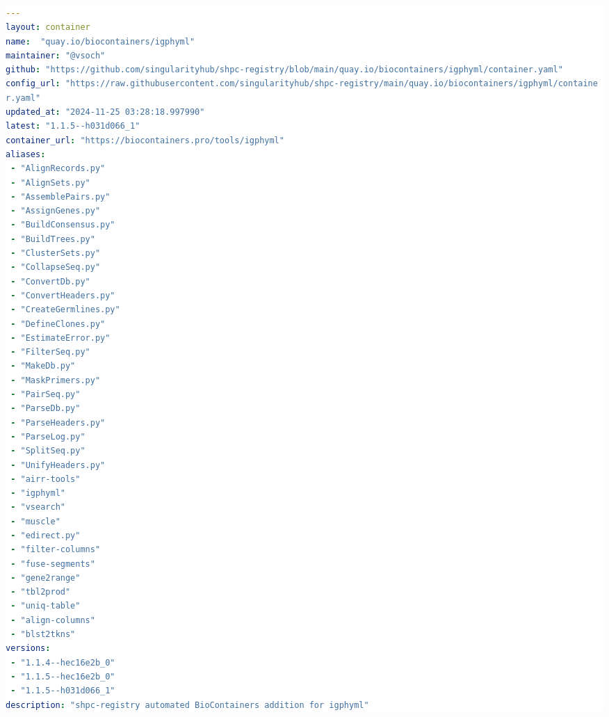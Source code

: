 ```yaml
---
layout: container
name:  "quay.io/biocontainers/igphyml"
maintainer: "@vsoch"
github: "https://github.com/singularityhub/shpc-registry/blob/main/quay.io/biocontainers/igphyml/container.yaml"
config_url: "https://raw.githubusercontent.com/singularityhub/shpc-registry/main/quay.io/biocontainers/igphyml/container.yaml"
updated_at: "2024-11-25 03:28:18.997990"
latest: "1.1.5--h031d066_1"
container_url: "https://biocontainers.pro/tools/igphyml"
aliases:
 - "AlignRecords.py"
 - "AlignSets.py"
 - "AssemblePairs.py"
 - "AssignGenes.py"
 - "BuildConsensus.py"
 - "BuildTrees.py"
 - "ClusterSets.py"
 - "CollapseSeq.py"
 - "ConvertDb.py"
 - "ConvertHeaders.py"
 - "CreateGermlines.py"
 - "DefineClones.py"
 - "EstimateError.py"
 - "FilterSeq.py"
 - "MakeDb.py"
 - "MaskPrimers.py"
 - "PairSeq.py"
 - "ParseDb.py"
 - "ParseHeaders.py"
 - "ParseLog.py"
 - "SplitSeq.py"
 - "UnifyHeaders.py"
 - "airr-tools"
 - "igphyml"
 - "vsearch"
 - "muscle"
 - "edirect.py"
 - "filter-columns"
 - "fuse-segments"
 - "gene2range"
 - "tbl2prod"
 - "uniq-table"
 - "align-columns"
 - "blst2tkns"
versions:
 - "1.1.4--hec16e2b_0"
 - "1.1.5--hec16e2b_0"
 - "1.1.5--h031d066_1"
description: "shpc-registry automated BioContainers addition for igphyml"
```